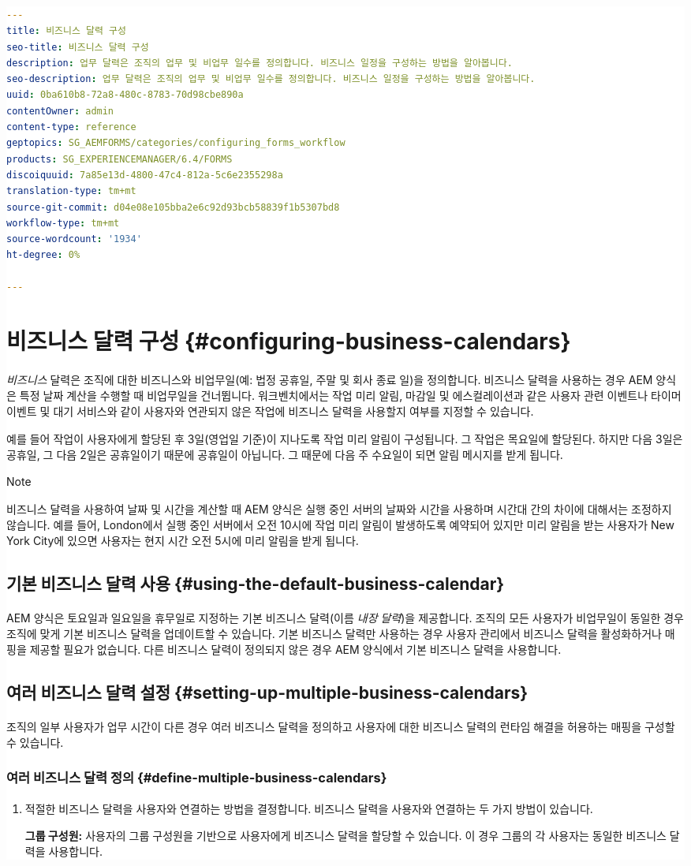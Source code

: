 ```yaml
---
title: 비즈니스 달력 구성
seo-title: 비즈니스 달력 구성
description: 업무 달력은 조직의 업무 및 비업무 일수를 정의합니다. 비즈니스 일정을 구성하는 방법을 알아봅니다.
seo-description: 업무 달력은 조직의 업무 및 비업무 일수를 정의합니다. 비즈니스 일정을 구성하는 방법을 알아봅니다.
uuid: 0ba610b8-72a8-480c-8783-70d98cbe890a
contentOwner: admin
content-type: reference
geptopics: SG_AEMFORMS/categories/configuring_forms_workflow
products: SG_EXPERIENCEMANAGER/6.4/FORMS
discoiquuid: 7a85e13d-4800-47c4-812a-5c6e2355298a
translation-type: tm+mt
source-git-commit: d04e08e105bba2e6c92d93bcb58839f1b5307bd8
workflow-type: tm+mt
source-wordcount: '1934'
ht-degree: 0%

---
```



# 비즈니스 달력 구성 {#configuring-business-calendars}

*비즈니스* 달력은 조직에 대한 비즈니스와 비업무일(예: 법정 공휴일, 주말 및 회사 종료 일)을 정의합니다. 비즈니스 달력을 사용하는 경우 AEM 양식은 특정 날짜 계산을 수행할 때 비업무일을 건너뜁니다. 워크벤치에서는 작업 미리 알림, 마감일 및 에스컬레이션과 같은 사용자 관련 이벤트나 타이머 이벤트 및 대기 서비스와 같이 사용자와 연관되지 않은 작업에 비즈니스 달력을 사용할지 여부를 지정할 수 있습니다.

예를 들어 작업이 사용자에게 할당된 후 3일(영업일 기준)이 지나도록 작업 미리 알림이 구성됩니다. 그 작업은 목요일에 할당된다. 하지만 다음 3일은 공휴일, 그 다음 2일은 공휴일이기 때문에 공휴일이 아닙니다. 그 때문에 다음 주 수요일이 되면 알림 메시지를 받게 됩니다.

>[!NOTE]
>
>비즈니스 달력을 사용하여 날짜 및 시간을 계산할 때 AEM 양식은 실행 중인 서버의 날짜와 시간을 사용하며 시간대 간의 차이에 대해서는 조정하지 않습니다. 예를 들어, London에서 실행 중인 서버에서 오전 10시에 작업 미리 알림이 발생하도록 예약되어 있지만 미리 알림을 받는 사용자가 New York City에 있으면 사용자는 현지 시간 오전 5시에 미리 알림을 받게 됩니다.

## 기본 비즈니스 달력 사용 {#using-the-default-business-calendar}

AEM 양식은 토요일과 일요일을 휴무일로 지정하는 기본 비즈니스 달력(이름 *내장 달력*)을 제공합니다. 조직의 모든 사용자가 비업무일이 동일한 경우 조직에 맞게 기본 비즈니스 달력을 업데이트할 수 있습니다. 기본 비즈니스 달력만 사용하는 경우 사용자 관리에서 비즈니스 달력을 활성화하거나 매핑을 제공할 필요가 없습니다. 다른 비즈니스 달력이 정의되지 않은 경우 AEM 양식에서 기본 비즈니스 달력을 사용합니다.

## 여러 비즈니스 달력 설정 {#setting-up-multiple-business-calendars}

조직의 일부 사용자가 업무 시간이 다른 경우 여러 비즈니스 달력을 정의하고 사용자에 대한 비즈니스 달력의 런타임 해결을 허용하는 매핑을 구성할 수 있습니다.

### 여러 비즈니스 달력 정의 {#define-multiple-business-calendars}

1. 적절한 비즈니스 달력을 사용자와 연결하는 방법을 결정합니다. 비즈니스 달력을 사용자와 연결하는 두 가지 방법이 있습니다.

   **그룹 구성원:** 사용자의 그룹 구성원을 기반으로 사용자에게 비즈니스 달력을 할당할 수 있습니다. 이 경우 그룹의 각 사용자는 동일한 비즈니스 달력을 사용합니다.
